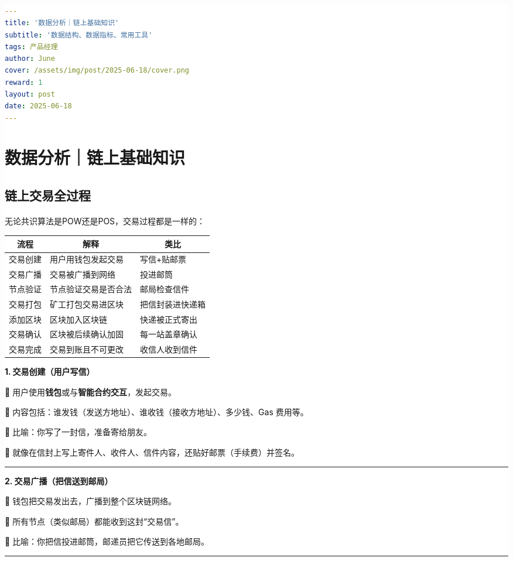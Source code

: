 ```yaml
---
title: '数据分析｜链上基础知识'
subtitle: '数据结构、数据指标、常用工具'
tags: 产品经理
author: June
cover: /assets/img/post/2025-06-18/cover.png
reward: 1
layout: post
date: 2025-06-18
---
```


# 数据分析｜链上基础知识

## 链上交易全过程

无论共识算法是POW还是POS，交易过程都是一样的：

| 流程   | 解释     | 类比        |
|------------|----------|-------|
| 交易创建   | 用户用钱包发起交易     | 写信+贴邮票     |
| 交易广播   | 交易被广播到网络       | 投进邮筒        |
| 节点验证   | 节点验证交易是否合法     | 邮局检查信件     |
| 交易打包   | 矿工打包交易进区块      | 把信封装进快递箱  |
| 添加区块   | 区块加入区块链          | 快递被正式寄出    |
| 交易确认   | 区块被后续确认加固       | 每一站盖章确认    |
| 交易完成   | 交易到账且不可更改       | 收信人收到信件    |

**1. 交易创建（用户写信）**

🔹 用户使用**钱包**或与**智能合约交互**，发起交易。

🔹 内容包括：谁发钱（发送方地址）、谁收钱（接收方地址）、多少钱、Gas 费用等。

📮 比喻：你写了一封信，准备寄给朋友。

🔸 就像在信封上写上寄件人、收件人、信件内容，还贴好邮票（手续费）并签名。

---

**2. 交易广播（把信送到邮局）**

🔹 钱包把交易发出去，广播到整个区块链网络。

🔹 所有节点（类似邮局）都能收到这封“交易信”。

📮 比喻：你把信投进邮筒，邮递员把它传送到各地邮局。

---
